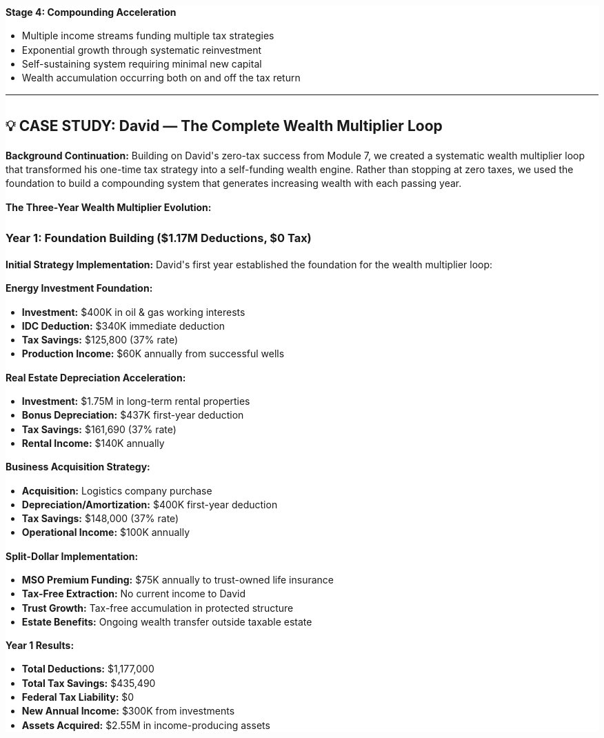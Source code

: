 **Stage 4: Compounding Acceleration**
- Multiple income streams funding multiple tax strategies
- Exponential growth through systematic reinvestment
- Self-sustaining system requiring minimal new capital
- Wealth accumulation occurring both on and off the tax return

---

## 💡 CASE STUDY: David — The Complete Wealth Multiplier Loop

**Background Continuation:**
Building on David's zero-tax success from Module 7, we created a systematic wealth multiplier loop that transformed his one-time tax strategy into a self-funding wealth engine. Rather than stopping at zero taxes, we used the foundation to build a compounding system that generates increasing wealth with each passing year.

**The Three-Year Wealth Multiplier Evolution:**

### Year 1: Foundation Building ($1.17M Deductions, $0 Tax)

**Initial Strategy Implementation:**
David's first year established the foundation for the wealth multiplier loop:

**Energy Investment Foundation:**
- **Investment:** $400K in oil & gas working interests
- **IDC Deduction:** $340K immediate deduction
- **Tax Savings:** $125,800 (37% rate)
- **Production Income:** $60K annually from successful wells

**Real Estate Depreciation Acceleration:**
- **Investment:** $1.75M in long-term rental properties
- **Bonus Depreciation:** $437K first-year deduction
- **Tax Savings:** $161,690 (37% rate)
- **Rental Income:** $140K annually

**Business Acquisition Strategy:**
- **Acquisition:** Logistics company purchase
- **Depreciation/Amortization:** $400K first-year deduction
- **Tax Savings:** $148,000 (37% rate)
- **Operational Income:** $100K annually

**Split-Dollar Implementation:**
- **MSO Premium Funding:** $75K annually to trust-owned life insurance
- **Tax-Free Extraction:** No current income to David
- **Trust Growth:** Tax-free accumulation in protected structure
- **Estate Benefits:** Ongoing wealth transfer outside taxable estate

**Year 1 Results:**
- **Total Deductions:** $1,177,000
- **Total Tax Savings:** $435,490
- **Federal Tax Liability:** $0
- **New Annual Income:** $300K from investments
- **Assets Acquired:** $2.55M in income-producing assets
